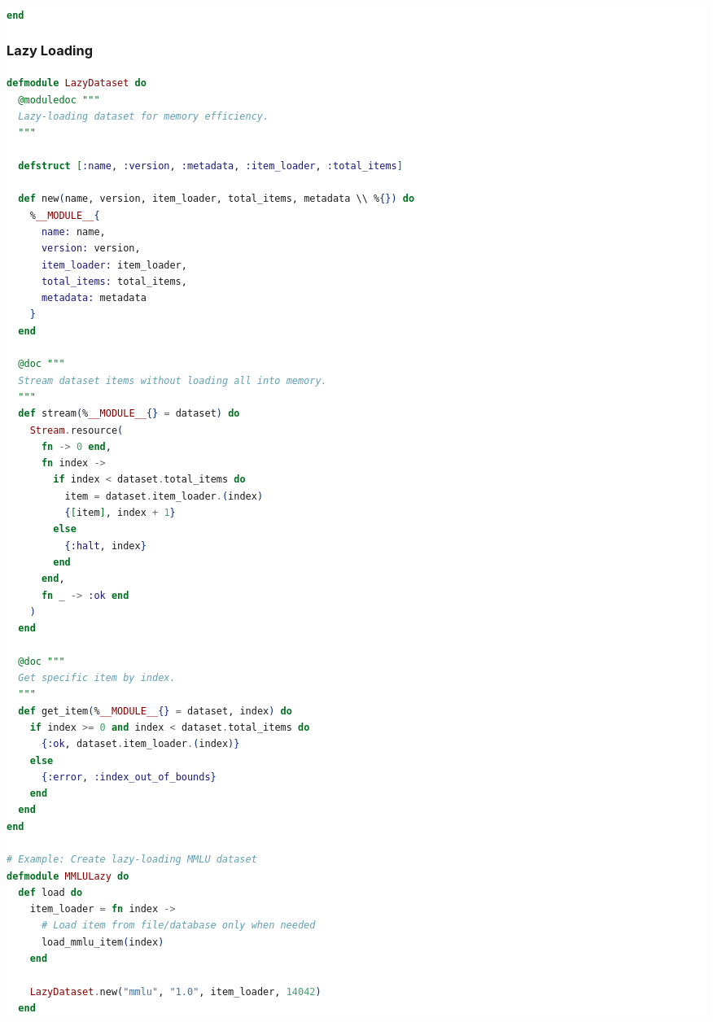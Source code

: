 ```elixir
end
```

### Lazy Loading

```elixir
defmodule LazyDataset do
  @moduledoc """
  Lazy-loading dataset for memory efficiency.
  """

  defstruct [:name, :version, :metadata, :item_loader, :total_items]

  def new(name, version, item_loader, total_items, metadata \\ %{}) do
    %__MODULE__{
      name: name,
      version: version,
      item_loader: item_loader,
      total_items: total_items,
      metadata: metadata
    }
  end

  @doc """
  Stream dataset items without loading all into memory.
  """
  def stream(%__MODULE__{} = dataset) do
    Stream.resource(
      fn -> 0 end,
      fn index ->
        if index < dataset.total_items do
          item = dataset.item_loader.(index)
          {[item], index + 1}
        else
          {:halt, index}
        end
      end,
      fn _ -> :ok end
    )
  end

  @doc """
  Get specific item by index.
  """
  def get_item(%__MODULE__{} = dataset, index) do
    if index >= 0 and index < dataset.total_items do
      {:ok, dataset.item_loader.(index)}
    else
      {:error, :index_out_of_bounds}
    end
  end
end

# Example: Create lazy-loading MMLU dataset
defmodule MMLULazy do
  def load do
    item_loader = fn index ->
      # Load item from file/database only when needed
      load_mmlu_item(index)
    end

    LazyDataset.new("mmlu", "1.0", item_loader, 14042)
  end
```
